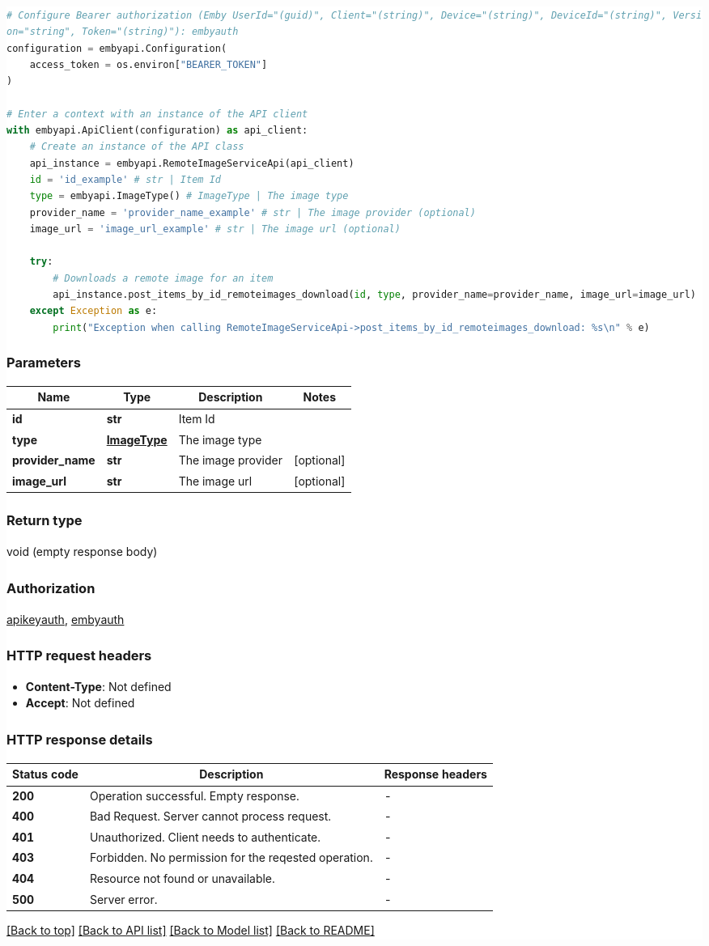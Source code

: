 ```python
# Configure Bearer authorization (Emby UserId="(guid)", Client="(string)", Device="(string)", DeviceId="(string)", Version="string", Token="(string)"): embyauth
configuration = embyapi.Configuration(
    access_token = os.environ["BEARER_TOKEN"]
)

# Enter a context with an instance of the API client
with embyapi.ApiClient(configuration) as api_client:
    # Create an instance of the API class
    api_instance = embyapi.RemoteImageServiceApi(api_client)
    id = 'id_example' # str | Item Id
    type = embyapi.ImageType() # ImageType | The image type
    provider_name = 'provider_name_example' # str | The image provider (optional)
    image_url = 'image_url_example' # str | The image url (optional)

    try:
        # Downloads a remote image for an item
        api_instance.post_items_by_id_remoteimages_download(id, type, provider_name=provider_name, image_url=image_url)
    except Exception as e:
        print("Exception when calling RemoteImageServiceApi->post_items_by_id_remoteimages_download: %s\n" % e)
```



### Parameters


Name | Type | Description  | Notes
------------- | ------------- | ------------- | -------------
 **id** | **str**| Item Id | 
 **type** | [**ImageType**](.md)| The image type | 
 **provider_name** | **str**| The image provider | [optional] 
 **image_url** | **str**| The image url | [optional] 

### Return type

void (empty response body)

### Authorization

[apikeyauth](../README.md#apikeyauth), [embyauth](../README.md#embyauth)

### HTTP request headers

 - **Content-Type**: Not defined
 - **Accept**: Not defined

### HTTP response details

| Status code | Description | Response headers |
|-------------|-------------|------------------|
**200** | Operation successful. Empty response. |  -  |
**400** | Bad Request. Server cannot process request. |  -  |
**401** | Unauthorized. Client needs to authenticate. |  -  |
**403** | Forbidden. No permission for the reqested operation. |  -  |
**404** | Resource not found or unavailable. |  -  |
**500** | Server error. |  -  |

[[Back to top]](#) [[Back to API list]](../README.md#documentation-for-api-endpoints) [[Back to Model list]](../README.md#documentation-for-models) [[Back to README]](../README.md)

